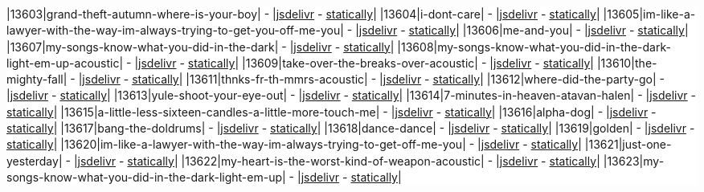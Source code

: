|13603|grand-theft-autumn-where-is-your-boy| - |[jsdelivr](https://cdn.jsdelivr.net/gh/dbchord/c4-1-3/10001-15000/13501-14000/grand-theft-autumn-where-is-your-boy.png) - [statically](https://cdn.statically.io/gh/dbchord/c4-1-3/i/10001-15000/13501-14000/grand-theft-autumn-where-is-your-boy.png)|
|13604|i-dont-care| - |[jsdelivr](https://cdn.jsdelivr.net/gh/dbchord/c4-1-3/10001-15000/13501-14000/i-dont-care.png) - [statically](https://cdn.statically.io/gh/dbchord/c4-1-3/i/10001-15000/13501-14000/i-dont-care.png)|
|13605|im-like-a-lawyer-with-the-way-im-always-trying-to-get-you-off-me-you| - |[jsdelivr](https://cdn.jsdelivr.net/gh/dbchord/c4-1-3/10001-15000/13501-14000/im-like-a-lawyer-with-the-way-im-always-trying-to-get-you-off-me-you.png) - [statically](https://cdn.statically.io/gh/dbchord/c4-1-3/i/10001-15000/13501-14000/im-like-a-lawyer-with-the-way-im-always-trying-to-get-you-off-me-you.png)|
|13606|me-and-you| - |[jsdelivr](https://cdn.jsdelivr.net/gh/dbchord/c4-1-3/10001-15000/13501-14000/me-and-you.png) - [statically](https://cdn.statically.io/gh/dbchord/c4-1-3/i/10001-15000/13501-14000/me-and-you.png)|
|13607|my-songs-know-what-you-did-in-the-dark| - |[jsdelivr](https://cdn.jsdelivr.net/gh/dbchord/c4-1-3/10001-15000/13501-14000/my-songs-know-what-you-did-in-the-dark.png) - [statically](https://cdn.statically.io/gh/dbchord/c4-1-3/i/10001-15000/13501-14000/my-songs-know-what-you-did-in-the-dark.png)|
|13608|my-songs-know-what-you-did-in-the-dark-light-em-up-acoustic| - |[jsdelivr](https://cdn.jsdelivr.net/gh/dbchord/c4-1-3/10001-15000/13501-14000/my-songs-know-what-you-did-in-the-dark-light-em-up-acoustic.png) - [statically](https://cdn.statically.io/gh/dbchord/c4-1-3/i/10001-15000/13501-14000/my-songs-know-what-you-did-in-the-dark-light-em-up-acoustic.png)|
|13609|take-over-the-breaks-over-acoustic| - |[jsdelivr](https://cdn.jsdelivr.net/gh/dbchord/c4-1-3/10001-15000/13501-14000/take-over-the-breaks-over-acoustic.png) - [statically](https://cdn.statically.io/gh/dbchord/c4-1-3/i/10001-15000/13501-14000/take-over-the-breaks-over-acoustic.png)|
|13610|the-mighty-fall| - |[jsdelivr](https://cdn.jsdelivr.net/gh/dbchord/c4-1-3/10001-15000/13501-14000/the-mighty-fall.png) - [statically](https://cdn.statically.io/gh/dbchord/c4-1-3/i/10001-15000/13501-14000/the-mighty-fall.png)|
|13611|thnks-fr-th-mmrs-acoustic| - |[jsdelivr](https://cdn.jsdelivr.net/gh/dbchord/c4-1-3/10001-15000/13501-14000/thnks-fr-th-mmrs-acoustic.png) - [statically](https://cdn.statically.io/gh/dbchord/c4-1-3/i/10001-15000/13501-14000/thnks-fr-th-mmrs-acoustic.png)|
|13612|where-did-the-party-go| - |[jsdelivr](https://cdn.jsdelivr.net/gh/dbchord/c4-1-3/10001-15000/13501-14000/where-did-the-party-go.png) - [statically](https://cdn.statically.io/gh/dbchord/c4-1-3/i/10001-15000/13501-14000/where-did-the-party-go.png)|
|13613|yule-shoot-your-eye-out| - |[jsdelivr](https://cdn.jsdelivr.net/gh/dbchord/c4-1-3/10001-15000/13501-14000/yule-shoot-your-eye-out.png) - [statically](https://cdn.statically.io/gh/dbchord/c4-1-3/i/10001-15000/13501-14000/yule-shoot-your-eye-out.png)|
|13614|7-minutes-in-heaven-atavan-halen| - |[jsdelivr](https://cdn.jsdelivr.net/gh/dbchord/c4-1-3/10001-15000/13501-14000/7-minutes-in-heaven-atavan-halen.png) - [statically](https://cdn.statically.io/gh/dbchord/c4-1-3/i/10001-15000/13501-14000/7-minutes-in-heaven-atavan-halen.png)|
|13615|a-little-less-sixteen-candles-a-little-more-touch-me| - |[jsdelivr](https://cdn.jsdelivr.net/gh/dbchord/c4-1-3/10001-15000/13501-14000/a-little-less-sixteen-candles-a-little-more-touch-me.png) - [statically](https://cdn.statically.io/gh/dbchord/c4-1-3/i/10001-15000/13501-14000/a-little-less-sixteen-candles-a-little-more-touch-me.png)|
|13616|alpha-dog| - |[jsdelivr](https://cdn.jsdelivr.net/gh/dbchord/c4-1-3/10001-15000/13501-14000/alpha-dog.png) - [statically](https://cdn.statically.io/gh/dbchord/c4-1-3/i/10001-15000/13501-14000/alpha-dog.png)|
|13617|bang-the-doldrums| - |[jsdelivr](https://cdn.jsdelivr.net/gh/dbchord/c4-1-3/10001-15000/13501-14000/bang-the-doldrums.png) - [statically](https://cdn.statically.io/gh/dbchord/c4-1-3/i/10001-15000/13501-14000/bang-the-doldrums.png)|
|13618|dance-dance| - |[jsdelivr](https://cdn.jsdelivr.net/gh/dbchord/c4-1-3/10001-15000/13501-14000/dance-dance.png) - [statically](https://cdn.statically.io/gh/dbchord/c4-1-3/i/10001-15000/13501-14000/dance-dance.png)|
|13619|golden| - |[jsdelivr](https://cdn.jsdelivr.net/gh/dbchord/c4-1-3/10001-15000/13501-14000/golden.png) - [statically](https://cdn.statically.io/gh/dbchord/c4-1-3/i/10001-15000/13501-14000/golden.png)|
|13620|im-like-a-lawyer-with-the-way-im-always-trying-to-get-off-me-you| - |[jsdelivr](https://cdn.jsdelivr.net/gh/dbchord/c4-1-3/10001-15000/13501-14000/im-like-a-lawyer-with-the-way-im-always-trying-to-get-off-me-you.png) - [statically](https://cdn.statically.io/gh/dbchord/c4-1-3/i/10001-15000/13501-14000/im-like-a-lawyer-with-the-way-im-always-trying-to-get-off-me-you.png)|
|13621|just-one-yesterday| - |[jsdelivr](https://cdn.jsdelivr.net/gh/dbchord/c4-1-3/10001-15000/13501-14000/just-one-yesterday.png) - [statically](https://cdn.statically.io/gh/dbchord/c4-1-3/i/10001-15000/13501-14000/just-one-yesterday.png)|
|13622|my-heart-is-the-worst-kind-of-weapon-acoustic| - |[jsdelivr](https://cdn.jsdelivr.net/gh/dbchord/c4-1-3/10001-15000/13501-14000/my-heart-is-the-worst-kind-of-weapon-acoustic.png) - [statically](https://cdn.statically.io/gh/dbchord/c4-1-3/i/10001-15000/13501-14000/my-heart-is-the-worst-kind-of-weapon-acoustic.png)|
|13623|my-songs-know-what-you-did-in-the-dark-light-em-up| - |[jsdelivr](https://cdn.jsdelivr.net/gh/dbchord/c4-1-3/10001-15000/13501-14000/my-songs-know-what-you-did-in-the-dark-light-em-up.png) - [statically](https://cdn.statically.io/gh/dbchord/c4-1-3/i/10001-15000/13501-14000/my-songs-know-what-you-did-in-the-dark-light-em-up.png)|